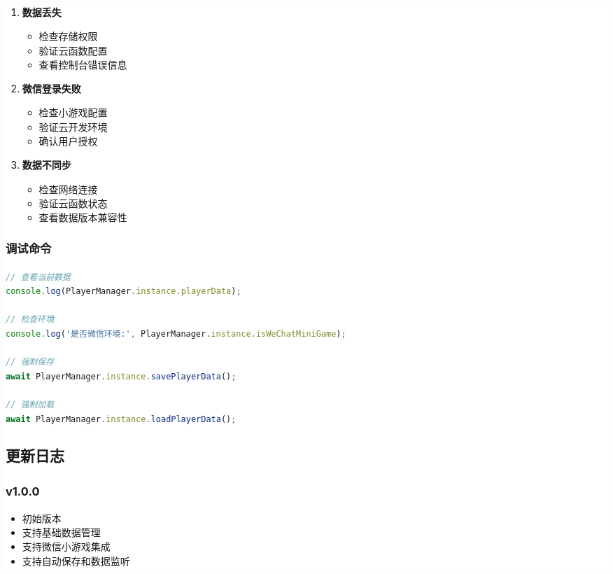 1. **数据丢失**
   - 检查存储权限
   - 验证云函数配置
   - 查看控制台错误信息

2. **微信登录失败**
   - 检查小游戏配置
   - 验证云开发环境
   - 确认用户授权

3. **数据不同步**
   - 检查网络连接
   - 验证云函数状态
   - 查看数据版本兼容性

### 调试命令

```typescript
// 查看当前数据
console.log(PlayerManager.instance.playerData);

// 检查环境
console.log('是否微信环境:', PlayerManager.instance.isWeChatMiniGame);

// 强制保存
await PlayerManager.instance.savePlayerData();

// 强制加载
await PlayerManager.instance.loadPlayerData();
```

## 更新日志

### v1.0.0
- 初始版本
- 支持基础数据管理
- 支持微信小游戏集成
- 支持自动保存和数据监听 
